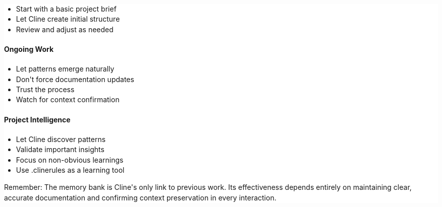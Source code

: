 * Start with a basic project brief
* Let Cline create initial structure
* Review and adjust as needed

#### Ongoing Work

* Let patterns emerge naturally
* Don't force documentation updates
* Trust the process
* Watch for context confirmation

#### Project Intelligence

* Let Cline discover patterns
* Validate important insights
* Focus on non-obvious learnings
* Use .clinerules as a learning tool

Remember: The memory bank is Cline's only link to previous work. Its effectiveness depends entirely on maintaining clear, accurate documentation and confirming context preservation in every interaction.
